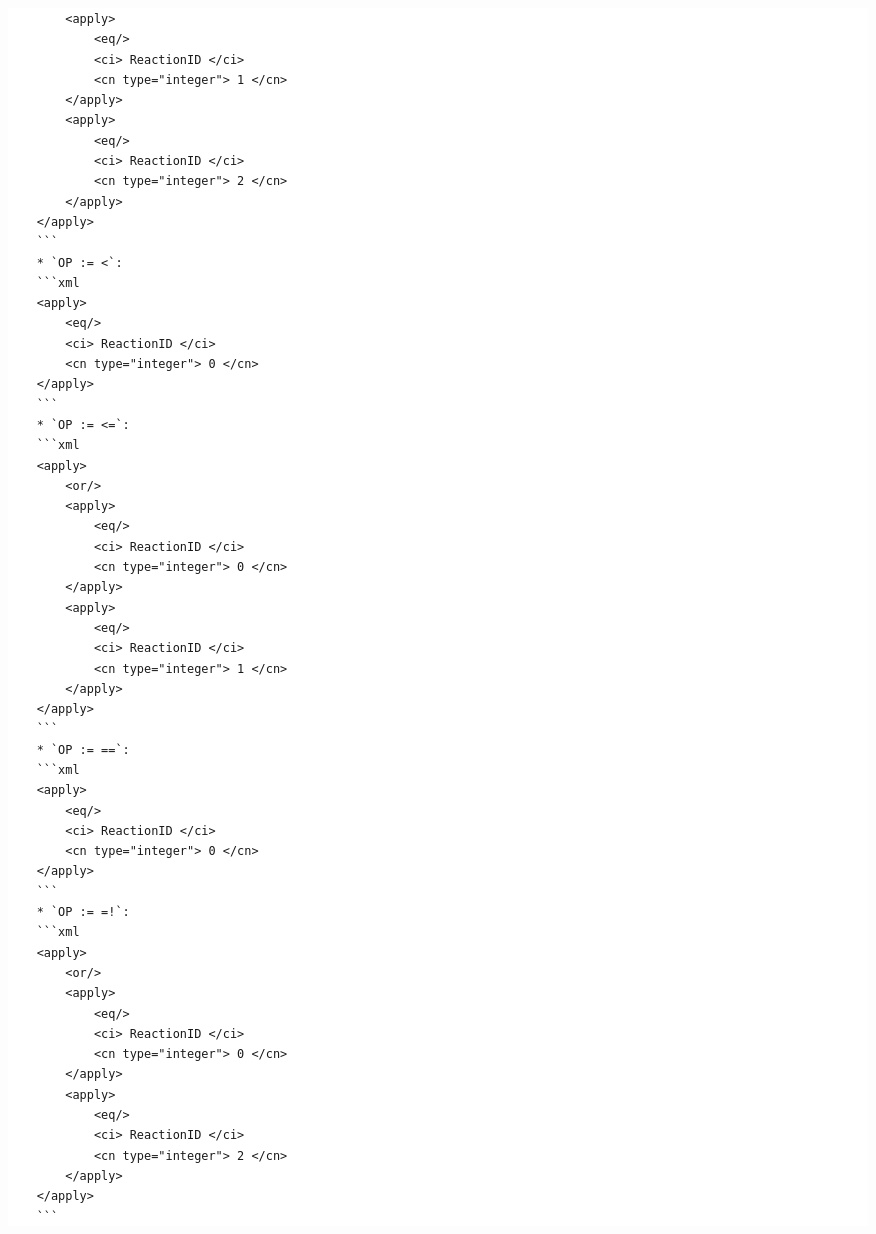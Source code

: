             <apply>
                <eq/>
                <ci> ReactionID </ci>
                <cn type="integer"> 1 </cn>
            </apply>
            <apply>
                <eq/>
                <ci> ReactionID </ci>
                <cn type="integer"> 2 </cn>
            </apply>
        </apply>
        ```
        * `OP := <`:
        ```xml
        <apply>
            <eq/>
            <ci> ReactionID </ci>
            <cn type="integer"> 0 </cn>
        </apply>
        ```
        * `OP := <=`:
        ```xml
        <apply>
            <or/>
            <apply>
                <eq/>
                <ci> ReactionID </ci>
                <cn type="integer"> 0 </cn>
            </apply>
            <apply>
                <eq/>
                <ci> ReactionID </ci>
                <cn type="integer"> 1 </cn>
            </apply>
        </apply>
        ```
        * `OP := ==`:
        ```xml
        <apply>
            <eq/>
            <ci> ReactionID </ci>
            <cn type="integer"> 0 </cn>
        </apply>
        ```
        * `OP := =!`:
        ```xml
        <apply>
            <or/>
            <apply>
                <eq/>
                <ci> ReactionID </ci>
                <cn type="integer"> 0 </cn>
            </apply>
            <apply>
                <eq/>
                <ci> ReactionID </ci>
                <cn type="integer"> 2 </cn>
            </apply>
        </apply>
        ```
